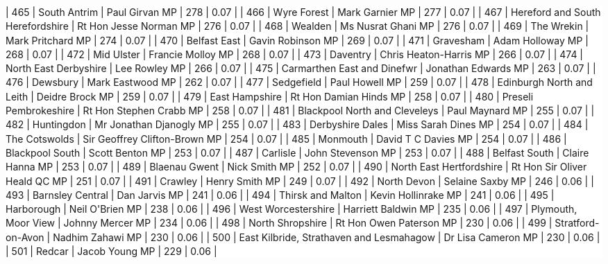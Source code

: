 | 465 | South Antrim | Paul Girvan MP | 278 | 0.07 |
| 466 | Wyre Forest | Mark Garnier MP | 277 | 0.07 |
| 467 | Hereford and South Herefordshire | Rt Hon Jesse Norman MP | 276 | 0.07 |
| 468 | Wealden | Ms Nusrat Ghani MP | 276 | 0.07 |
| 469 | The Wrekin | Mark Pritchard MP | 274 | 0.07 |
| 470 | Belfast East | Gavin Robinson MP | 269 | 0.07 |
| 471 | Gravesham | Adam Holloway MP | 268 | 0.07 |
| 472 | Mid Ulster | Francie Molloy MP | 268 | 0.07 |
| 473 | Daventry | Chris Heaton-Harris MP | 266 | 0.07 |
| 474 | North East Derbyshire | Lee Rowley MP | 266 | 0.07 |
| 475 | Carmarthen East and Dinefwr | Jonathan Edwards MP | 263 | 0.07 |
| 476 | Dewsbury | Mark Eastwood MP | 262 | 0.07 |
| 477 | Sedgefield | Paul Howell MP | 259 | 0.07 |
| 478 | Edinburgh North and Leith | Deidre Brock MP | 259 | 0.07 |
| 479 | East Hampshire | Rt Hon Damian Hinds MP | 258 | 0.07 |
| 480 | Preseli Pembrokeshire | Rt Hon Stephen Crabb MP | 258 | 0.07 |
| 481 | Blackpool North and Cleveleys | Paul Maynard MP | 255 | 0.07 |
| 482 | Huntingdon | Mr Jonathan Djanogly MP | 255 | 0.07 |
| 483 | Derbyshire Dales | Miss Sarah Dines MP | 254 | 0.07 |
| 484 | The Cotswolds | Sir Geoffrey Clifton-Brown MP | 254 | 0.07 |
| 485 | Monmouth | David T C Davies MP | 254 | 0.07 |
| 486 | Blackpool South | Scott Benton MP | 253 | 0.07 |
| 487 | Carlisle | John Stevenson MP | 253 | 0.07 |
| 488 | Belfast South | Claire Hanna MP | 253 | 0.07 |
| 489 | Blaenau Gwent | Nick Smith MP | 252 | 0.07 |
| 490 | North East Hertfordshire | Rt Hon Sir Oliver Heald QC MP | 251 | 0.07 |
| 491 | Crawley | Henry Smith MP | 249 | 0.07 |
| 492 | North Devon | Selaine Saxby MP | 246 | 0.06 |
| 493 | Barnsley Central | Dan Jarvis MP | 241 | 0.06 |
| 494 | Thirsk and Malton | Kevin Hollinrake MP | 241 | 0.06 |
| 495 | Harborough | Neil O'Brien MP | 238 | 0.06 |
| 496 | West Worcestershire | Harriett Baldwin MP | 235 | 0.06 |
| 497 | Plymouth, Moor View | Johnny Mercer MP | 234 | 0.06 |
| 498 | North Shropshire | Rt Hon Owen Paterson MP | 230 | 0.06 |
| 499 | Stratford-on-Avon | Nadhim Zahawi MP | 230 | 0.06 |
| 500 | East Kilbride, Strathaven and Lesmahagow | Dr Lisa Cameron MP | 230 | 0.06 |
| 501 | Redcar | Jacob Young MP | 229 | 0.06 |